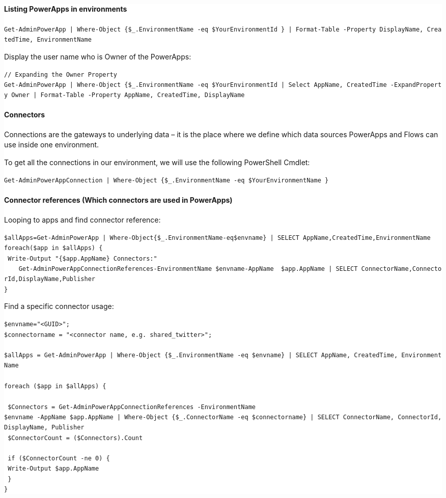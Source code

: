 #### Listing PowerApps in environments

```
Get-AdminPowerApp | Where-Object {$_.EnvironmentName -eq $YourEnvironmentId } | Format-Table -Property DisplayName, CreatedTime, EnvironmentName 
```

Display the user name who is Owner of the PowerApps:

```
// Expanding the Owner Property
Get-AdminPowerApp | Where-Object {$_.EnvironmentName -eq $YourEnvironmentId | Select AppName, CreatedTime -ExpandProperty Owner | Format-Table -Property AppName, CreatedTime, DisplayName 
``` 

#### Connectors
Connections are the gateways to underlying data – it is the place where we define which data sources PowerApps and Flows can use inside one environment.   

To get all the connections in our environment, we will use the following PowerShell Cmdlet: 

```
Get-AdminPowerAppConnection | Where-Object {$_.EnvironmentName -eq $YourEnvironmentName } 
``` 

#### Connector references (Which connectors are used in PowerApps)

Looping to apps and find connector reference:

```
$allApps=Get-AdminPowerApp | Where-Object{$_.EnvironmentName-eq$envname} | SELECT AppName,CreatedTime,EnvironmentName
foreach($app in $allApps) { 
 Write-Output "{$app.AppName} Connectors:"
    Get-AdminPowerAppConnectionReferences-EnvironmentName $envname-AppName  $app.AppName | SELECT ConnectorName,ConnectorId,DisplayName,Publisher
}
```

Find a specific connector usage:

```
$envname="<GUID>";
$connectorname = "<connector name, e.g. shared_twitter>";

$allApps = Get-AdminPowerApp | Where-Object {$_.EnvironmentName -eq $envname} | SELECT AppName, CreatedTime, EnvironmentName

foreach ($app in $allApps) {
 
 $Connectors = Get-AdminPowerAppConnectionReferences -EnvironmentName
$envname -AppName $app.AppName | Where-Object {$_.ConnectorName -eq $connectorname} | SELECT ConnectorName, ConnectorId, DisplayName, Publisher
 $ConnectorCount = ($Connectors).Count

 if ($ConnectorCount -ne 0) {
 Write-Output $app.AppName
 }
}
```
